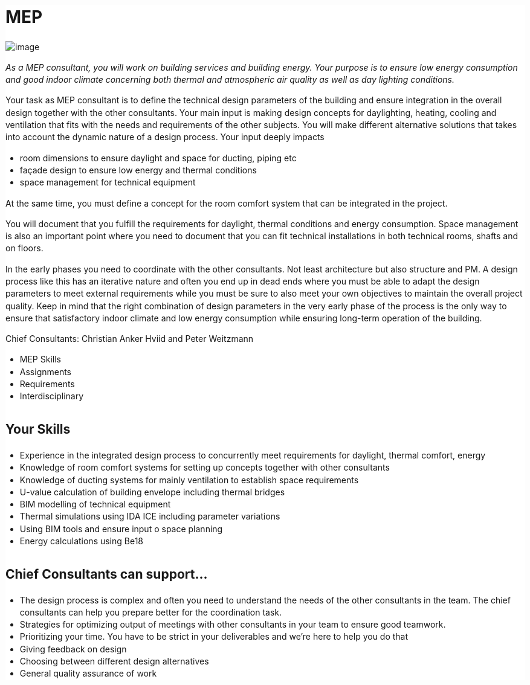 # MEP
![image](https://github.com/user-attachments/assets/5296fa45-1a01-4ef2-85b2-de3c335ed6fe)

*As a MEP consultant, you will work on building services and building energy.  Your purpose is to ensure low energy consumption and good indoor climate concerning both thermal and atmospheric air quality as well as day lighting conditions.*

Your task as MEP consultant is to define the technical design parameters of the building and ensure integration in the overall design together with the other consultants. Your main input is making design concepts for daylighting, heating, cooling and ventilation that fits with the needs and requirements of the other subjects. You will make different alternative solutions that takes into account the dynamic nature of a design process. Your input deeply impacts

* room dimensions to ensure daylight and space for ducting, piping etc
* façade design to ensure low energy and thermal conditions
* space management for technical equipment

At the same time, you must define a concept for the room comfort system that can be integrated in the project.

You will document that you fulfill the requirements for daylight, thermal conditions and energy consumption. Space management is also an important point where you need to document that you can fit technical installations in both technical rooms, shafts and on floors.

In the early phases you need to coordinate with the other consultants. Not least architecture but also structure and PM. A design process like this has an iterative nature and often you end up in dead ends where you must be able to adapt the design parameters to meet external requirements while you must be sure to also meet your own objectives to maintain the overall project quality. Keep in mind that the right combination of design parameters in the very early phase of the process is the only way to ensure that satisfactory indoor climate and low energy consumption while ensuring long-term operation of the building.

Chief Consultants: Christian Anker Hviid and Peter Weitzmann

* MEP Skills
* Assignments
* Requirements
* Interdisciplinary


## Your Skills
* Experience in the integrated design process to concurrently meet requirements for daylight, thermal comfort, energy
* Knowledge of room comfort systems for setting up concepts together with other consultants
* Knowledge of ducting systems for mainly ventilation to establish space requirements
* U-value calculation of building envelope including thermal bridges
* BIM modelling of technical equipment
* Thermal simulations using IDA ICE including parameter variations
* Using BIM tools and ensure input o space planning
* Energy calculations using Be18
  
## Chief Consultants can support...
* The design process is complex and often you need to understand the needs of the other consultants in the team. The chief consultants can help you prepare better for the coordination task.
* Strategies for optimizing output of meetings with other consultants in your team to ensure good teamwork.
* Prioritizing your time. You have to be strict in your deliverables and we’re here to help you do that
* Giving feedback on design
* Choosing between different design alternatives
* General quality assurance of work
  
